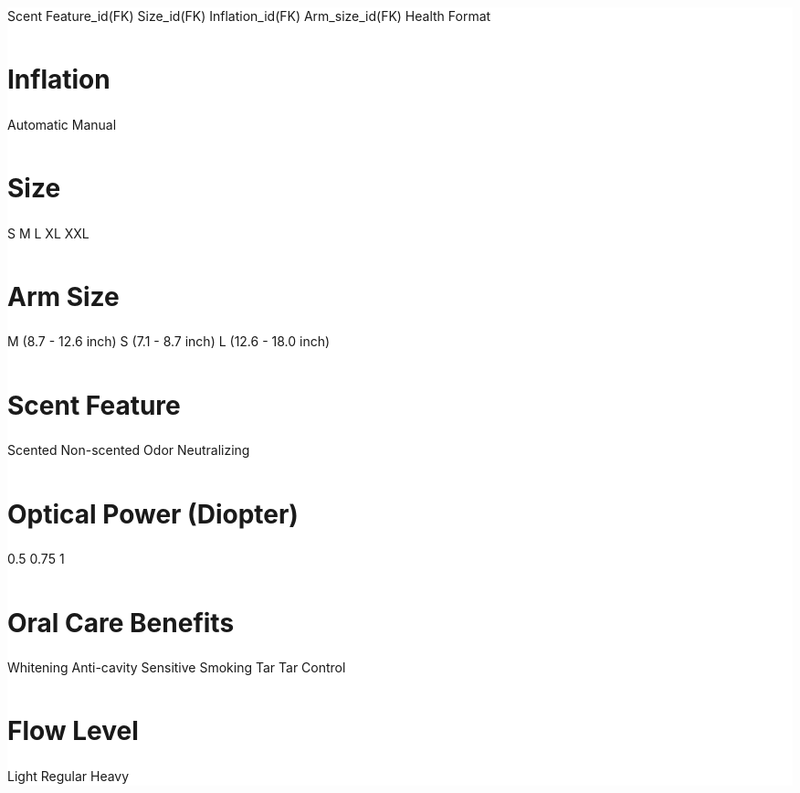 Scent Feature_id(FK)
Size_id(FK)
Inflation_id(FK)
Arm_size_id(FK)
Health Format


# Inflation
Automatic
Manual

# Size
S
M
L
XL
XXL

# Arm Size
M (8.7 - 12.6 inch)
S (7.1 - 8.7 inch)
L (12.6 - 18.0 inch)

# Scent Feature
Scented
Non-scented
Odor Neutralizing


# Optical Power (Diopter)
0.5
0.75
1

# Oral Care Benefits
Whitening
Anti-cavity
Sensitive
Smoking
Tar Tar Control


# Flow Level
Light
Regular
Heavy
